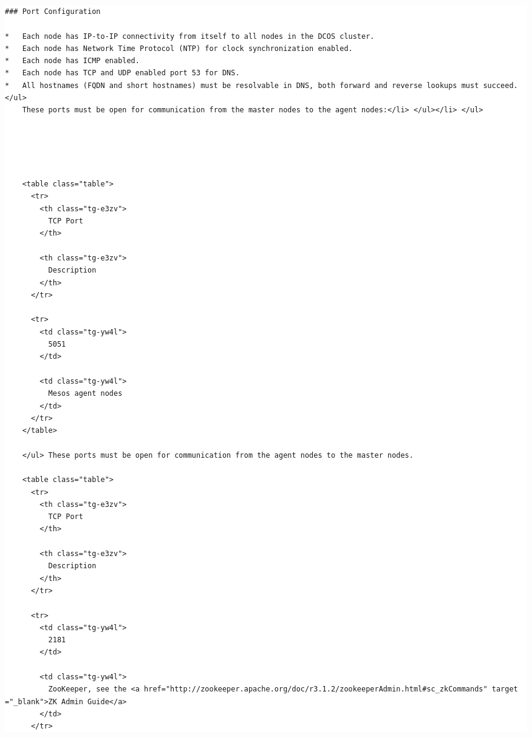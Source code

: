     ### Port Configuration
    
    *   Each node has IP-to-IP connectivity from itself to all nodes in the DCOS cluster.
    *   Each node has Network Time Protocol (NTP) for clock synchronization enabled.
    *   Each node has ICMP enabled.
    *   Each node has TCP and UDP enabled port 53 for DNS.
    *   All hostnames (FQDN and short hostnames) must be resolvable in DNS, both forward and reverse lookups must succeed. </ul> 
        These ports must be open for communication from the master nodes to the agent nodes:</li> </ul></li> </ul>
        
        
        
        
        
        <table class="table">
          <tr>
            <th class="tg-e3zv">
              TCP Port
            </th>
            
            <th class="tg-e3zv">
              Description
            </th>
          </tr>
          
          <tr>
            <td class="tg-yw4l">
              5051
            </td>
            
            <td class="tg-yw4l">
              Mesos agent nodes
            </td>
          </tr>
        </table>
        
        </ul> These ports must be open for communication from the agent nodes to the master nodes.
        
        <table class="table">
          <tr>
            <th class="tg-e3zv">
              TCP Port
            </th>
            
            <th class="tg-e3zv">
              Description
            </th>
          </tr>
          
          <tr>
            <td class="tg-yw4l">
              2181
            </td>
            
            <td class="tg-yw4l">
              ZooKeeper, see the <a href="http://zookeeper.apache.org/doc/r3.1.2/zookeeperAdmin.html#sc_zkCommands" target="_blank">ZK Admin Guide</a>
            </td>
          </tr>
          